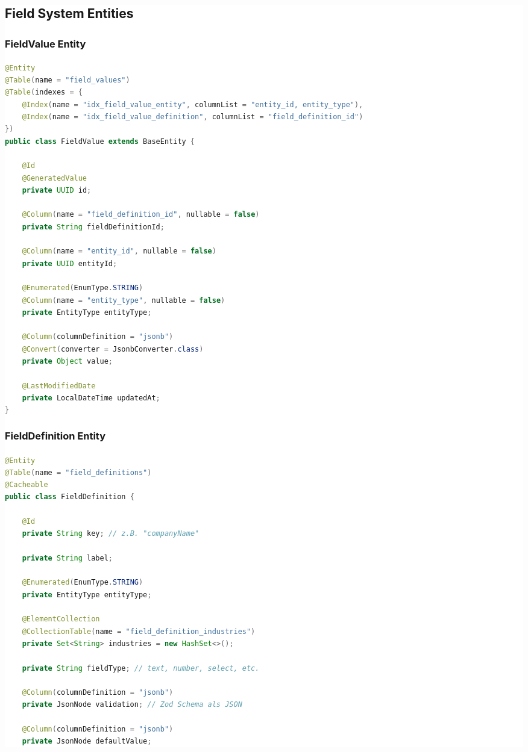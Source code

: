 ## Field System Entities

### FieldValue Entity

```java
@Entity
@Table(name = "field_values")
@Table(indexes = {
    @Index(name = "idx_field_value_entity", columnList = "entity_id, entity_type"),
    @Index(name = "idx_field_value_definition", columnList = "field_definition_id")
})
public class FieldValue extends BaseEntity {
    
    @Id
    @GeneratedValue
    private UUID id;
    
    @Column(name = "field_definition_id", nullable = false)
    private String fieldDefinitionId;
    
    @Column(name = "entity_id", nullable = false)
    private UUID entityId;
    
    @Enumerated(EnumType.STRING)
    @Column(name = "entity_type", nullable = false)
    private EntityType entityType;
    
    @Column(columnDefinition = "jsonb")
    @Convert(converter = JsonbConverter.class)
    private Object value;
    
    @LastModifiedDate
    private LocalDateTime updatedAt;
}
```

### FieldDefinition Entity

```java
@Entity
@Table(name = "field_definitions")
@Cacheable
public class FieldDefinition {
    
    @Id
    private String key; // z.B. "companyName"
    
    private String label;
    
    @Enumerated(EnumType.STRING)
    private EntityType entityType;
    
    @ElementCollection
    @CollectionTable(name = "field_definition_industries")
    private Set<String> industries = new HashSet<>();
    
    private String fieldType; // text, number, select, etc.
    
    @Column(columnDefinition = "jsonb")
    private JsonNode validation; // Zod Schema als JSON
    
    @Column(columnDefinition = "jsonb")
    private JsonNode defaultValue;
```